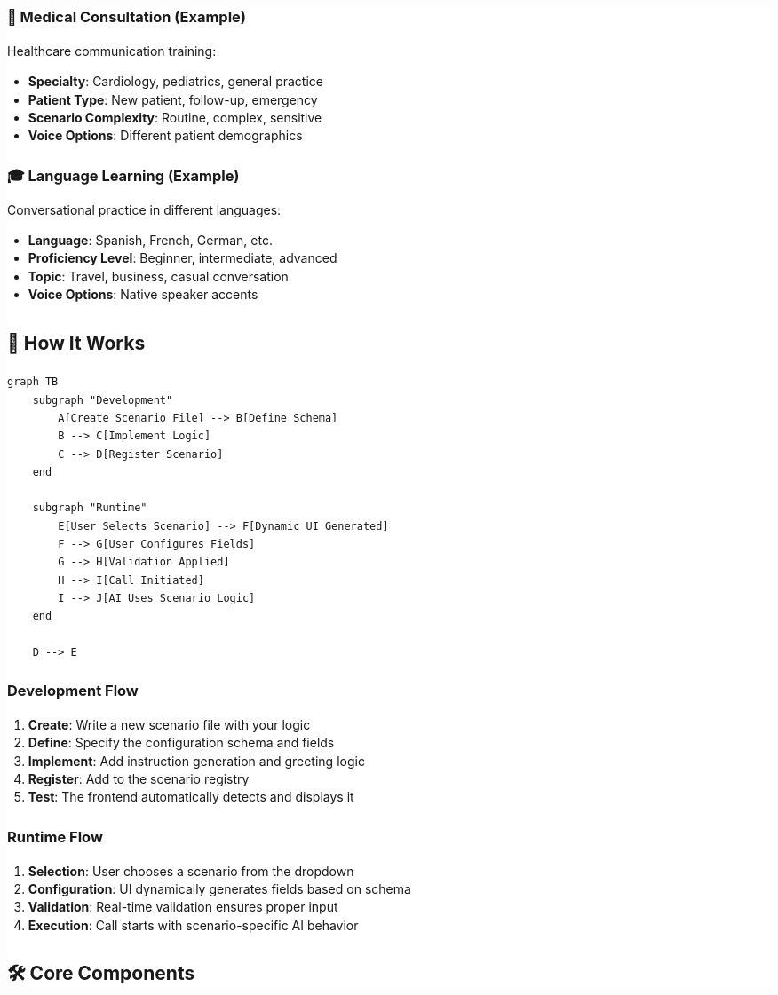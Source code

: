 ### 🏥 Medical Consultation (Example)
Healthcare communication training:
- **Specialty**: Cardiology, pediatrics, general practice
- **Patient Type**: New patient, follow-up, emergency
- **Scenario Complexity**: Routine, complex, sensitive
- **Voice Options**: Different patient demographics

### 🎓 Language Learning (Example)
Conversational practice in different languages:
- **Language**: Spanish, French, German, etc.
- **Proficiency Level**: Beginner, intermediate, advanced
- **Topic**: Travel, business, casual conversation
- **Voice Options**: Native speaker accents

## 🔄 How It Works

```mermaid
graph TB
    subgraph "Development"
        A[Create Scenario File] --> B[Define Schema]
        B --> C[Implement Logic]
        C --> D[Register Scenario]
    end
    
    subgraph "Runtime"
        E[User Selects Scenario] --> F[Dynamic UI Generated]
        F --> G[User Configures Fields]
        G --> H[Validation Applied]
        H --> I[Call Initiated]
        I --> J[AI Uses Scenario Logic]
    end
    
    D --> E
```

### Development Flow
1. **Create**: Write a new scenario file with your logic
2. **Define**: Specify the configuration schema and fields
3. **Implement**: Add instruction generation and greeting logic
4. **Register**: Add to the scenario registry
5. **Test**: The frontend automatically detects and displays it

### Runtime Flow
1. **Selection**: User chooses a scenario from the dropdown
2. **Configuration**: UI dynamically generates fields based on schema
3. **Validation**: Real-time validation ensures proper input
4. **Execution**: Call starts with scenario-specific AI behavior

## 🛠️ Core Components
